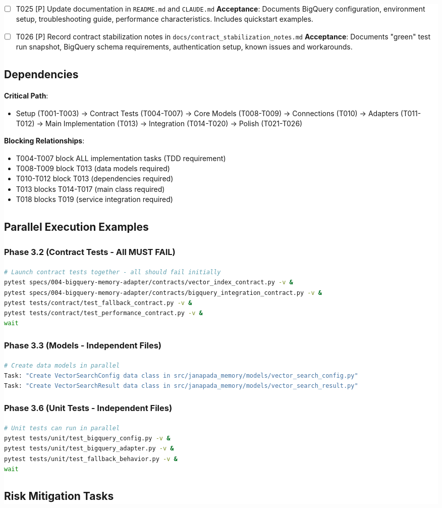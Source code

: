 - [ ] T025 [P] Update documentation in `README.md` and `CLAUDE.md`
  **Acceptance**: Documents BigQuery configuration, environment setup, troubleshooting guide, performance characteristics. Includes quickstart examples.

- [ ] T026 [P] Record contract stabilization notes in `docs/contract_stabilization_notes.md`
  **Acceptance**: Documents "green" test run snapshot, BigQuery schema requirements, authentication setup, known issues and workarounds.

## Dependencies

**Critical Path**:
- Setup (T001-T003) → Contract Tests (T004-T007) → Core Models (T008-T009) → Connections (T010) → Adapters (T011-T012) → Main Implementation (T013) → Integration (T014-T020) → Polish (T021-T026)

**Blocking Relationships**:
- T004-T007 block ALL implementation tasks (TDD requirement)
- T008-T009 block T013 (data models required)
- T010-T012 block T013 (dependencies required)
- T013 blocks T014-T017 (main class required)
- T018 blocks T019 (service integration required)

## Parallel Execution Examples

### Phase 3.2 (Contract Tests - All MUST FAIL)
```bash
# Launch contract tests together - all should fail initially
pytest specs/004-bigquery-memory-adapter/contracts/vector_index_contract.py -v &
pytest specs/004-bigquery-memory-adapter/contracts/bigquery_integration_contract.py -v &
pytest tests/contract/test_fallback_contract.py -v &
pytest tests/contract/test_performance_contract.py -v &
wait
```

### Phase 3.3 (Models - Independent Files)
```bash
# Create data models in parallel
Task: "Create VectorSearchConfig data class in src/janapada_memory/models/vector_search_config.py"
Task: "Create VectorSearchResult data class in src/janapada_memory/models/vector_search_result.py"
```

### Phase 3.6 (Unit Tests - Independent Files)
```bash
# Unit tests can run in parallel
pytest tests/unit/test_bigquery_config.py -v &
pytest tests/unit/test_bigquery_adapter.py -v &
pytest tests/unit/test_fallback_behavior.py -v &
wait
```

## Risk Mitigation Tasks
